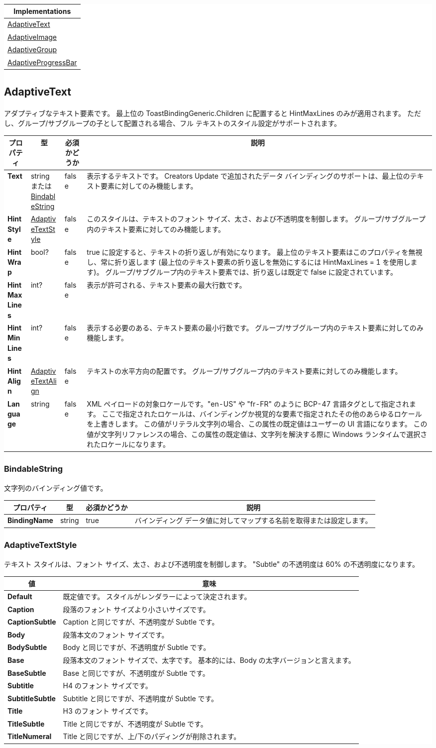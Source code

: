 | Implementations |
| --- |
| [AdaptiveText](#adaptivetext) |
| [AdaptiveImage](#adaptiveimage) |
| [AdaptiveGroup](#adaptivegroup) |
| [AdaptiveProgressBar](#adaptiveprogressbar) |


## <a name="adaptivetext"></a>AdaptiveText
アダプティブなテキスト要素です。 最上位の ToastBindingGeneric.Children に配置すると HintMaxLines のみが適用されます。 ただし、グループ/サブグループの子として配置される場合、フル テキストのスタイル設定がサポートされます。

| プロパティ | 型 | 必須かどうか |説明 |
|---|---|---|---|
| **Text** | string または [BindableString](#bindablestring) | false | 表示するテキストです。 Creators Update で追加されたデータ バインディングのサポートは、最上位のテキスト要素に対してのみ機能します。 |
| **HintStyle** | [AdaptiveTextStyle](#adaptivetextstyle) | false | このスタイルは、テキストのフォント サイズ、太さ、および不透明度を制御します。 グループ/サブグループ内のテキスト要素に対してのみ機能します。 |
| **HintWrap** | bool? | false | true に設定すると、テキストの折り返しが有効になります。 最上位のテキスト要素はこのプロパティを無視し、常に折り返します (最上位のテキスト要素の折り返しを無効にするには HintMaxLines = 1 を使用します)。 グループ/サブグループ内のテキスト要素では、折り返しは既定で false に設定されています。 |
| **HintMaxLines** | int? | false | 表示が許可される、テキスト要素の最大行数です。 |
| **HintMinLines** | int? | false | 表示する必要のある、テキスト要素の最小行数です。 グループ/サブグループ内のテキスト要素に対してのみ機能します。 |
| **HintAlign** | [AdaptiveTextAlign](#adaptivetextalign) | false | テキストの水平方向の配置です。 グループ/サブグループ内のテキスト要素に対してのみ機能します。 |
| **Language** | string | false | XML ペイロードの対象ロケールです。"en-US" や "fr-FR" のように BCP-47 言語タグとして指定されます。 ここで指定されたロケールは、バインディングか視覚的な要素で指定されたその他のあらゆるロケールを上書きします。 この値がリテラル文字列の場合、この属性の既定値はユーザーの UI 言語になります。 この値が文字列リファレンスの場合、この属性の既定値は、文字列を解決する際に Windows ランタイムで選択されたロケールになります。 |


### <a name="bindablestring"></a>BindableString
文字列のバインディング値です。

| プロパティ | 型 | 必須かどうか | 説明 |
|---|---|---|---|
| **BindingName** | string | true | バインディング データ値に対してマップする名前を取得または設定します。 |


### <a name="adaptivetextstyle"></a>AdaptiveTextStyle
テキスト スタイルは、フォント サイズ、太さ、および不透明度を制御します。 "Subtle" の不透明度は 60% の不透明度になります。

| 値 | 意味 |
|---|---|
| **Default** | 既定値です。 スタイルがレンダラーによって決定されます。 |
| **Caption** | 段落のフォント サイズより小さいサイズです。 |
| **CaptionSubtle** | Caption と同じですが、不透明度が Subtle です。 |
| **Body** | 段落本文のフォント サイズです。 |
| **BodySubtle** | Body と同じですが、不透明度が Subtle です。 |
| **Base** | 段落本文のフォント サイズで、太字です。 基本的には、Body の太字バージョンと言えます。 |
| **BaseSubtle** | Base と同じですが、不透明度が Subtle です。 |
| **Subtitle** | H4 のフォント サイズです。 |
| **SubtitleSubtle** | Subtitle と同じですが、不透明度が Subtle です。 |
| **Title** | H3 のフォント サイズです。 |
| **TitleSubtle** | Title と同じですが、不透明度が Subtle です。 |
| **TitleNumeral** | Title と同じですが、上/下のパディングが削除されます。 |